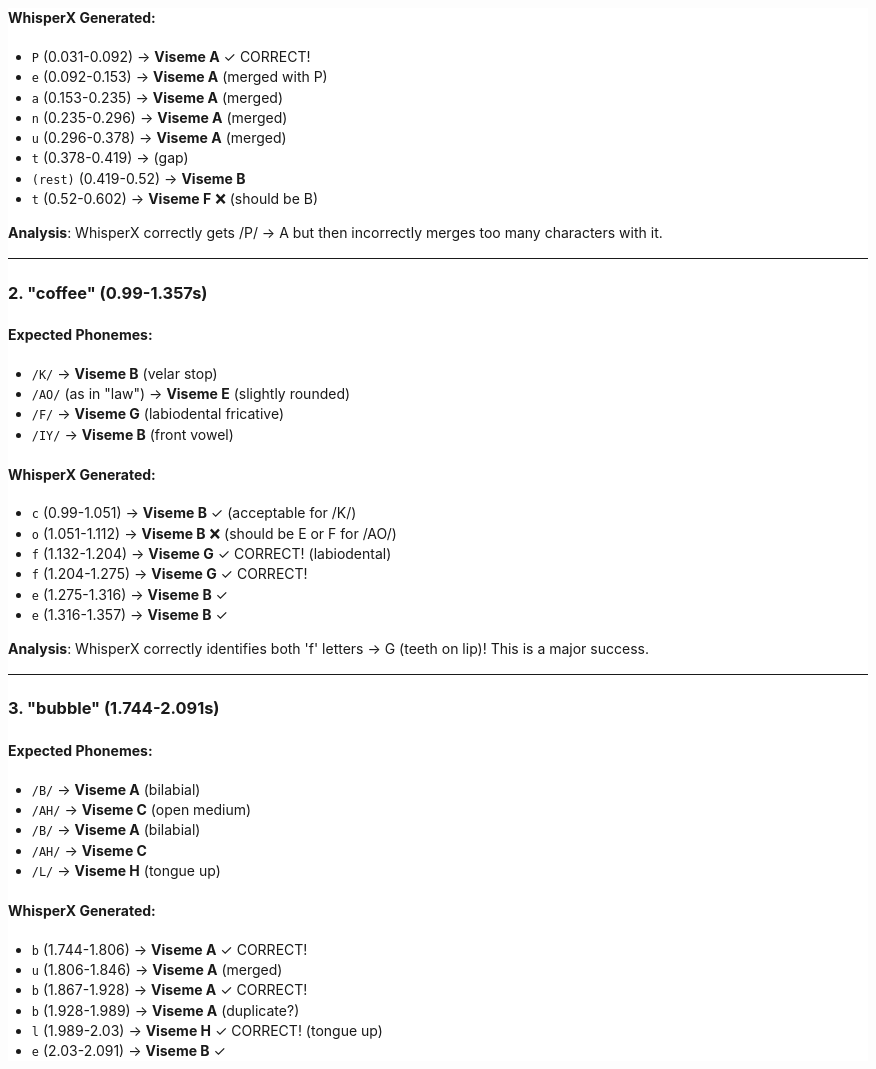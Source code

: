 #### WhisperX Generated:
- `P` (0.031-0.092) → **Viseme A** ✓ CORRECT!
- `e` (0.092-0.153) → **Viseme A** (merged with P)
- `a` (0.153-0.235) → **Viseme A** (merged)
- `n` (0.235-0.296) → **Viseme A** (merged)
- `u` (0.296-0.378) → **Viseme A** (merged)
- `t` (0.378-0.419) → (gap)
- `(rest)` (0.419-0.52) → **Viseme B**
- `t` (0.52-0.602) → **Viseme F** ❌ (should be B)

**Analysis**: WhisperX correctly gets /P/ → A but then incorrectly merges too many characters with it.

---

### 2. "coffee" (0.99-1.357s)

#### Expected Phonemes:
- `/K/` → **Viseme B** (velar stop)
- `/AO/` (as in "law") → **Viseme E** (slightly rounded)
- `/F/` → **Viseme G** (labiodental fricative) 
- `/IY/` → **Viseme B** (front vowel)

#### WhisperX Generated:
- `c` (0.99-1.051) → **Viseme B** ✓ (acceptable for /K/)
- `o` (1.051-1.112) → **Viseme B** ❌ (should be E or F for /AO/)
- `f` (1.132-1.204) → **Viseme G** ✓ CORRECT! (labiodental)
- `f` (1.204-1.275) → **Viseme G** ✓ CORRECT!
- `e` (1.275-1.316) → **Viseme B** ✓
- `e` (1.316-1.357) → **Viseme B** ✓

**Analysis**: WhisperX correctly identifies both 'f' letters → G (teeth on lip)! This is a major success.

---

### 3. "bubble" (1.744-2.091s)

#### Expected Phonemes:
- `/B/` → **Viseme A** (bilabial)
- `/AH/` → **Viseme C** (open medium)
- `/B/` → **Viseme A** (bilabial)
- `/AH/` → **Viseme C**
- `/L/` → **Viseme H** (tongue up)

#### WhisperX Generated:
- `b` (1.744-1.806) → **Viseme A** ✓ CORRECT!
- `u` (1.806-1.846) → **Viseme A** (merged)
- `b` (1.867-1.928) → **Viseme A** ✓ CORRECT!
- `b` (1.928-1.989) → **Viseme A** (duplicate?)
- `l` (1.989-2.03) → **Viseme H** ✓ CORRECT! (tongue up)
- `e` (2.03-2.091) → **Viseme B** ✓
